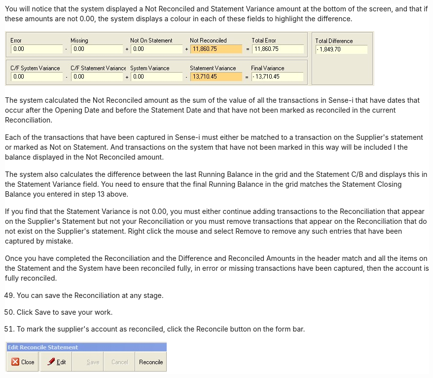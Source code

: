 You will notice that the system displayed a Not Reconciled and
Statement Variance amount at the bottom of the screen, and that if
these amounts are not 0.00, the system displays a colour in each of
these fields to highlight the difference.  

![](../static/img/docs/SAF-4056/image38.jpg)  

The system calculated the Not Reconciled amount as the sum of the
value of all the transactions in Sense-i that have dates that occur
after the Opening Date and before the Statement Date and that have not
been marked as reconciled in the current Reconciliation.  

Each of the transactions that have been captured in Sense-i must
either be matched to a transaction on the Supplier's statement or
marked as Not on Statement. And transactions on the system that have
not been marked in this way will be included I the balance displayed
in the Not Reconciled amount.  

The system also calculates the difference between the last Running
Balance in the grid and the Statement C/B and displays this in the
Statement Variance field. You need to ensure that the final Running
Balance in the grid matches the Statement Closing Balance you entered
in step 13 above.  

If you find that the Statement Variance is not 0.00, you must either
continue adding transactions to the Reconciliation that appear on the
Supplier's Statement but not your Reconciliation or you must remove
transactions that appear on the Reconciliation that do not exist on
the Supplier's statement. Right click the mouse and select Remove to
remove any such entries that have been captured by mistake.  

Once you have completed the Reconciliation and the Difference and
Reconciled Amounts in the header match and all the items on the
Statement and the System have been reconciled fully, in error or
missing transactions have been captured, then the account is fully
reconciled.  

49. You can save the Reconciliation at any stage.  

50. Click Save to save your work.  

51. To mark the supplier's account as reconciled, click the Reconcile
    button on the form bar.  
	
![](../static/img/docs/SAF-4056/image39.jpg)  	
